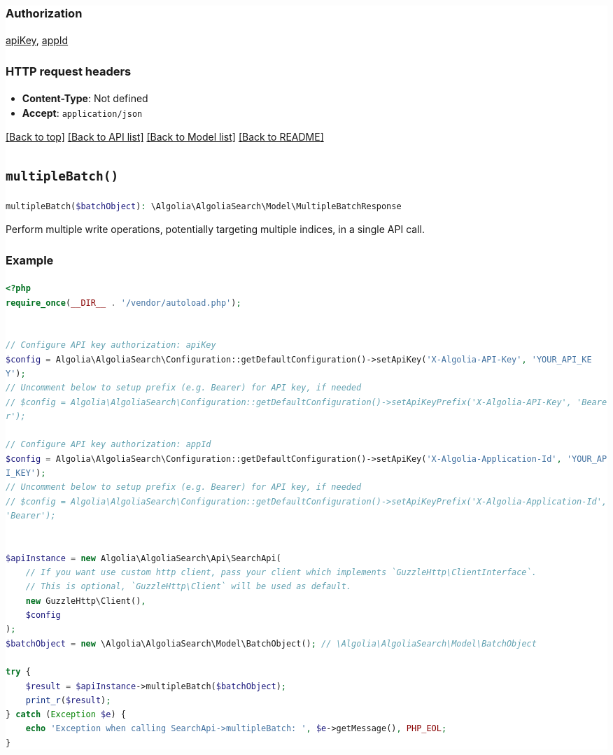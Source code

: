 ### Authorization

[apiKey](../../README.md#apiKey), [appId](../../README.md#appId)

### HTTP request headers

- **Content-Type**: Not defined
- **Accept**: `application/json`

[[Back to top]](#) [[Back to API list]](../../README.md#endpoints)
[[Back to Model list]](../../README.md#models)
[[Back to README]](../../README.md)

## `multipleBatch()`

```php
multipleBatch($batchObject): \Algolia\AlgoliaSearch\Model\MultipleBatchResponse
```



Perform multiple write operations, potentially targeting multiple indices, in a single API call.

### Example

```php
<?php
require_once(__DIR__ . '/vendor/autoload.php');


// Configure API key authorization: apiKey
$config = Algolia\AlgoliaSearch\Configuration::getDefaultConfiguration()->setApiKey('X-Algolia-API-Key', 'YOUR_API_KEY');
// Uncomment below to setup prefix (e.g. Bearer) for API key, if needed
// $config = Algolia\AlgoliaSearch\Configuration::getDefaultConfiguration()->setApiKeyPrefix('X-Algolia-API-Key', 'Bearer');

// Configure API key authorization: appId
$config = Algolia\AlgoliaSearch\Configuration::getDefaultConfiguration()->setApiKey('X-Algolia-Application-Id', 'YOUR_API_KEY');
// Uncomment below to setup prefix (e.g. Bearer) for API key, if needed
// $config = Algolia\AlgoliaSearch\Configuration::getDefaultConfiguration()->setApiKeyPrefix('X-Algolia-Application-Id', 'Bearer');


$apiInstance = new Algolia\AlgoliaSearch\Api\SearchApi(
    // If you want use custom http client, pass your client which implements `GuzzleHttp\ClientInterface`.
    // This is optional, `GuzzleHttp\Client` will be used as default.
    new GuzzleHttp\Client(),
    $config
);
$batchObject = new \Algolia\AlgoliaSearch\Model\BatchObject(); // \Algolia\AlgoliaSearch\Model\BatchObject

try {
    $result = $apiInstance->multipleBatch($batchObject);
    print_r($result);
} catch (Exception $e) {
    echo 'Exception when calling SearchApi->multipleBatch: ', $e->getMessage(), PHP_EOL;
}
```
